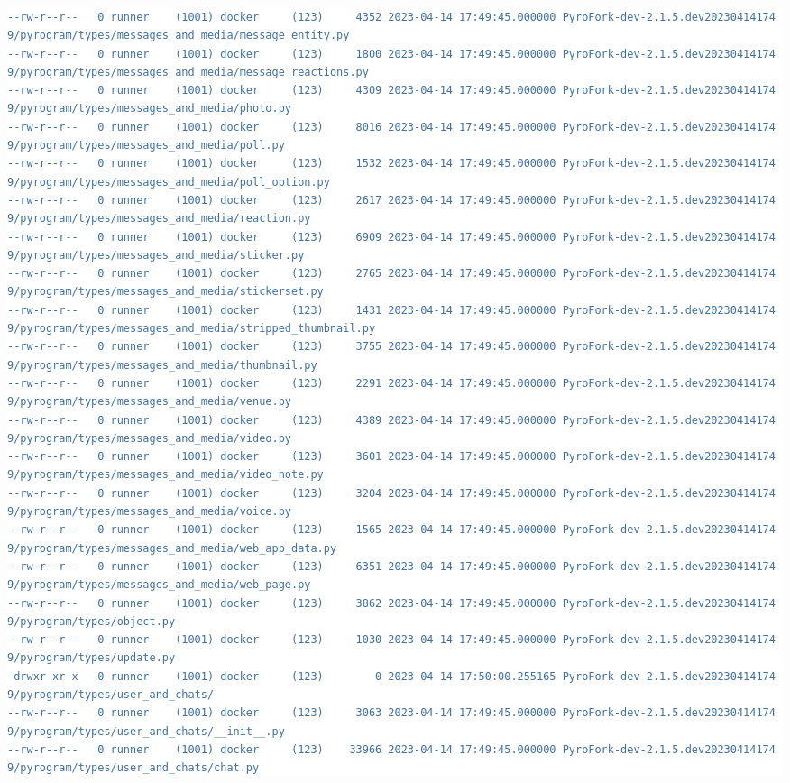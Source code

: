 ```diff
--rw-r--r--   0 runner    (1001) docker     (123)     4352 2023-04-14 17:49:45.000000 PyroFork-dev-2.1.5.dev202304141749/pyrogram/types/messages_and_media/message_entity.py
--rw-r--r--   0 runner    (1001) docker     (123)     1800 2023-04-14 17:49:45.000000 PyroFork-dev-2.1.5.dev202304141749/pyrogram/types/messages_and_media/message_reactions.py
--rw-r--r--   0 runner    (1001) docker     (123)     4309 2023-04-14 17:49:45.000000 PyroFork-dev-2.1.5.dev202304141749/pyrogram/types/messages_and_media/photo.py
--rw-r--r--   0 runner    (1001) docker     (123)     8016 2023-04-14 17:49:45.000000 PyroFork-dev-2.1.5.dev202304141749/pyrogram/types/messages_and_media/poll.py
--rw-r--r--   0 runner    (1001) docker     (123)     1532 2023-04-14 17:49:45.000000 PyroFork-dev-2.1.5.dev202304141749/pyrogram/types/messages_and_media/poll_option.py
--rw-r--r--   0 runner    (1001) docker     (123)     2617 2023-04-14 17:49:45.000000 PyroFork-dev-2.1.5.dev202304141749/pyrogram/types/messages_and_media/reaction.py
--rw-r--r--   0 runner    (1001) docker     (123)     6909 2023-04-14 17:49:45.000000 PyroFork-dev-2.1.5.dev202304141749/pyrogram/types/messages_and_media/sticker.py
--rw-r--r--   0 runner    (1001) docker     (123)     2765 2023-04-14 17:49:45.000000 PyroFork-dev-2.1.5.dev202304141749/pyrogram/types/messages_and_media/stickerset.py
--rw-r--r--   0 runner    (1001) docker     (123)     1431 2023-04-14 17:49:45.000000 PyroFork-dev-2.1.5.dev202304141749/pyrogram/types/messages_and_media/stripped_thumbnail.py
--rw-r--r--   0 runner    (1001) docker     (123)     3755 2023-04-14 17:49:45.000000 PyroFork-dev-2.1.5.dev202304141749/pyrogram/types/messages_and_media/thumbnail.py
--rw-r--r--   0 runner    (1001) docker     (123)     2291 2023-04-14 17:49:45.000000 PyroFork-dev-2.1.5.dev202304141749/pyrogram/types/messages_and_media/venue.py
--rw-r--r--   0 runner    (1001) docker     (123)     4389 2023-04-14 17:49:45.000000 PyroFork-dev-2.1.5.dev202304141749/pyrogram/types/messages_and_media/video.py
--rw-r--r--   0 runner    (1001) docker     (123)     3601 2023-04-14 17:49:45.000000 PyroFork-dev-2.1.5.dev202304141749/pyrogram/types/messages_and_media/video_note.py
--rw-r--r--   0 runner    (1001) docker     (123)     3204 2023-04-14 17:49:45.000000 PyroFork-dev-2.1.5.dev202304141749/pyrogram/types/messages_and_media/voice.py
--rw-r--r--   0 runner    (1001) docker     (123)     1565 2023-04-14 17:49:45.000000 PyroFork-dev-2.1.5.dev202304141749/pyrogram/types/messages_and_media/web_app_data.py
--rw-r--r--   0 runner    (1001) docker     (123)     6351 2023-04-14 17:49:45.000000 PyroFork-dev-2.1.5.dev202304141749/pyrogram/types/messages_and_media/web_page.py
--rw-r--r--   0 runner    (1001) docker     (123)     3862 2023-04-14 17:49:45.000000 PyroFork-dev-2.1.5.dev202304141749/pyrogram/types/object.py
--rw-r--r--   0 runner    (1001) docker     (123)     1030 2023-04-14 17:49:45.000000 PyroFork-dev-2.1.5.dev202304141749/pyrogram/types/update.py
-drwxr-xr-x   0 runner    (1001) docker     (123)        0 2023-04-14 17:50:00.255165 PyroFork-dev-2.1.5.dev202304141749/pyrogram/types/user_and_chats/
--rw-r--r--   0 runner    (1001) docker     (123)     3063 2023-04-14 17:49:45.000000 PyroFork-dev-2.1.5.dev202304141749/pyrogram/types/user_and_chats/__init__.py
--rw-r--r--   0 runner    (1001) docker     (123)    33966 2023-04-14 17:49:45.000000 PyroFork-dev-2.1.5.dev202304141749/pyrogram/types/user_and_chats/chat.py
